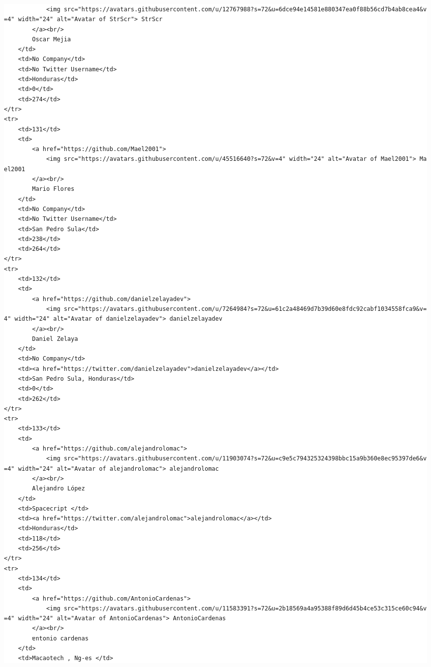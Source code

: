 				<img src="https://avatars.githubusercontent.com/u/12767988?s=72&u=6dce94e14581e880347ea0f88b56cd7b4ab8cea4&v=4" width="24" alt="Avatar of StrScr"> StrScr
			</a><br/>
			Oscar Mejia
		</td>
		<td>No Company</td>
		<td>No Twitter Username</td>
		<td>Honduras</td>
		<td>0</td>
		<td>274</td>
	</tr>
	<tr>
		<td>131</td>
		<td>
			<a href="https://github.com/Mael2001">
				<img src="https://avatars.githubusercontent.com/u/45516640?s=72&v=4" width="24" alt="Avatar of Mael2001"> Mael2001
			</a><br/>
			Mario Flores
		</td>
		<td>No Company</td>
		<td>No Twitter Username</td>
		<td>San Pedro Sula</td>
		<td>238</td>
		<td>264</td>
	</tr>
	<tr>
		<td>132</td>
		<td>
			<a href="https://github.com/danielzelayadev">
				<img src="https://avatars.githubusercontent.com/u/7264984?s=72&u=61c2a48469d7b39d60e8fdc92cabf1034558fca9&v=4" width="24" alt="Avatar of danielzelayadev"> danielzelayadev
			</a><br/>
			Daniel Zelaya
		</td>
		<td>No Company</td>
		<td><a href="https://twitter.com/danielzelayadev">danielzelayadev</a></td>
		<td>San Pedro Sula, Honduras</td>
		<td>0</td>
		<td>262</td>
	</tr>
	<tr>
		<td>133</td>
		<td>
			<a href="https://github.com/alejandrolomac">
				<img src="https://avatars.githubusercontent.com/u/11903074?s=72&u=c9e5c794325324398bbc15a9b360e8ec95397de6&v=4" width="24" alt="Avatar of alejandrolomac"> alejandrolomac
			</a><br/>
			Alejandro López
		</td>
		<td>Spacecript </td>
		<td><a href="https://twitter.com/alejandrolomac">alejandrolomac</a></td>
		<td>Honduras</td>
		<td>118</td>
		<td>256</td>
	</tr>
	<tr>
		<td>134</td>
		<td>
			<a href="https://github.com/AntonioCardenas">
				<img src="https://avatars.githubusercontent.com/u/11583391?s=72&u=2b18569a4a95388f89d6d45b4ce53c315ce60c94&v=4" width="24" alt="Avatar of AntonioCardenas"> AntonioCardenas
			</a><br/>
			ɐntonio cardenas 
		</td>
		<td>Macaotech , Ng-es </td>